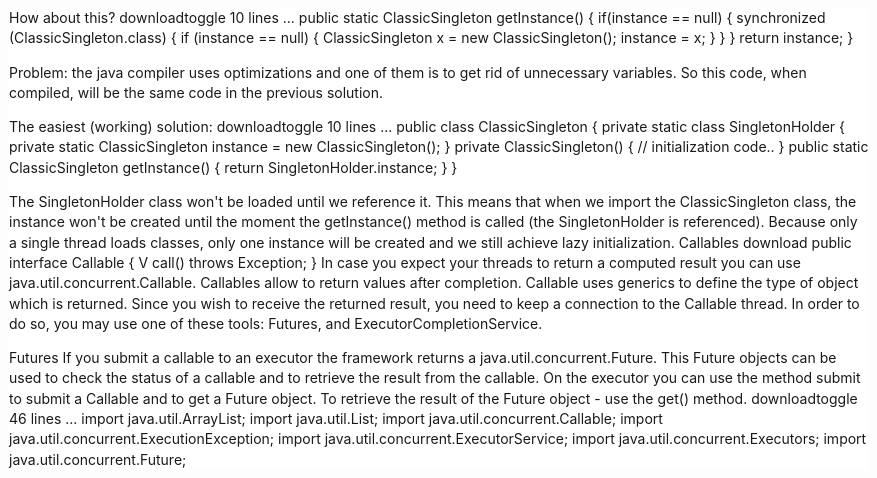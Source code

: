 How about this?
downloadtoggle
10 lines ...
public static ClassicSingleton getInstance() {
    if(instance == null) {
        synchronized (ClassicSingleton.class) {
            if (instance == null) {
                ClassicSingleton x = new ClassicSingleton();
                instance = x;
            }
        }
    }
    return instance;
}

Problem: the java compiler uses optimizations and one of them is to get rid of unnecessary variables. So this code, when compiled, will be the same code in the previous solution.

The easiest (working) solution:
downloadtoggle
10 lines ...
public class ClassicSingleton {
    private static class SingletonHolder {
        private static ClassicSingleton instance = new ClassicSingleton();
    }
    private ClassicSingleton() {
        // initialization code..
    }
    public static ClassicSingleton getInstance() {
        return SingletonHolder.instance;
    }
}

The SingletonHolder class won't be loaded until we reference it. This means that when we import the ClassicSingleton class, the instance won't be created until the moment the getInstance() method is called (the SingletonHolder is referenced). Because only a single thread loads classes, only one instance will be created and we still achieve lazy initialization.
Callables
download
public interface Callable<V> {
    V call() throws Exception;
}
In case you expect your threads to return a computed result you can use java.util.concurrent.Callable. Callables allow to return values after completion. Callable uses generics to define the type of object which is returned. Since you wish to receive the returned result, you need to keep a connection to the Callable thread. In order to do so, you may use one of these tools: Futures, and ExecutorCompletionService.

Futures
If you submit a callable to an executor the framework returns a java.util.concurrent.Future. This Future objects can be used to check the status of a callable and to retrieve the result from the callable. On the executor you can use the method submit to submit a Callable and to get a Future object. To retrieve the result of the Future object - use the get() method.
downloadtoggle
46 lines ...
import java.util.ArrayList;
import java.util.List;
import java.util.concurrent.Callable;
import java.util.concurrent.ExecutionException;
import java.util.concurrent.ExecutorService;
import java.util.concurrent.Executors;
import java.util.concurrent.Future;
 